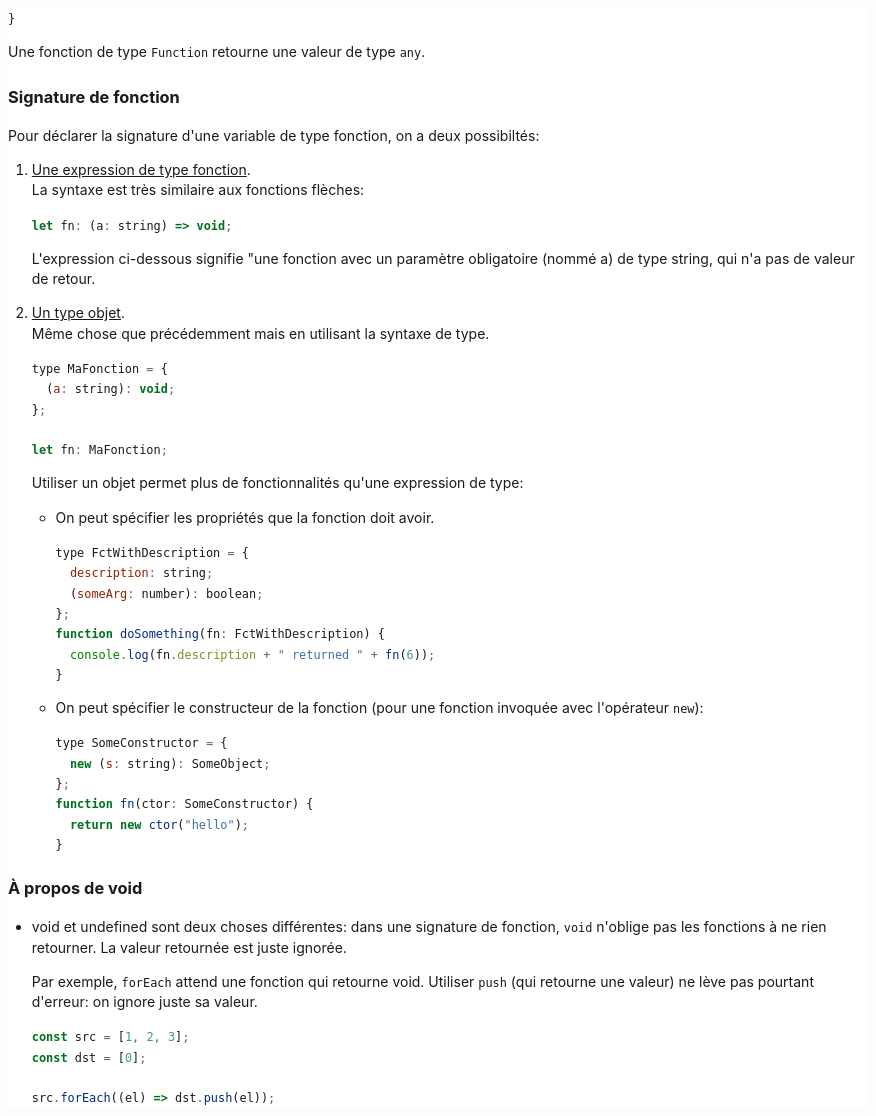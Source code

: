   ``` js
  }
  ```

  Une fonction de type `Function` retourne une valeur de type `any`.

### Signature de fonction

Pour déclarer la signature d'une variable de type fonction, on a deux possibiltés:

1. <ins>Une expression de type fonction</ins>.  
   La syntaxe est très similaire aux fonctions flèches:

    ``` js
    let fn: (a: string) => void;
    ```

    L'expression ci-dessous signifie "une fonction avec un paramètre obligatoire (nommé a) de type string, qui n'a pas de valeur de retour.

2. <ins>Un type objet</ins>.  
   Même chose que précédemment mais en utilisant la syntaxe de type.

   ``` js
   type MaFonction = {
     (a: string): void;
   };

   let fn: MaFonction;
   ```

   Utiliser un objet permet plus de fonctionnalités qu'une expression de type:

   * On peut spécifier les propriétés que la fonction doit avoir.

     ``` js
     type FctWithDescription = {
       description: string;
       (someArg: number): boolean;
     };
     function doSomething(fn: FctWithDescription) {
       console.log(fn.description + " returned " + fn(6));
     }
     ```

   * On peut spécifier le constructeur de la fonction (pour une fonction invoquée avec l'opérateur `new`):

      ``` js
      type SomeConstructor = {
        new (s: string): SomeObject;
      };
      function fn(ctor: SomeConstructor) {
        return new ctor("hello");
      }
      ```

### À propos de void

* void et undefined sont deux choses différentes: dans une signature de fonction, `void` n'oblige pas les fonctions à ne rien retourner. La valeur retournée est juste ignorée.

  Par exemple, `forEach` attend une fonction qui retourne void. Utiliser `push` (qui retourne une valeur) ne lève pas pourtant d'erreur: on ignore juste sa valeur.

  ``` js
  const src = [1, 2, 3];
  const dst = [0];

  src.forEach((el) => dst.push(el));
  ```